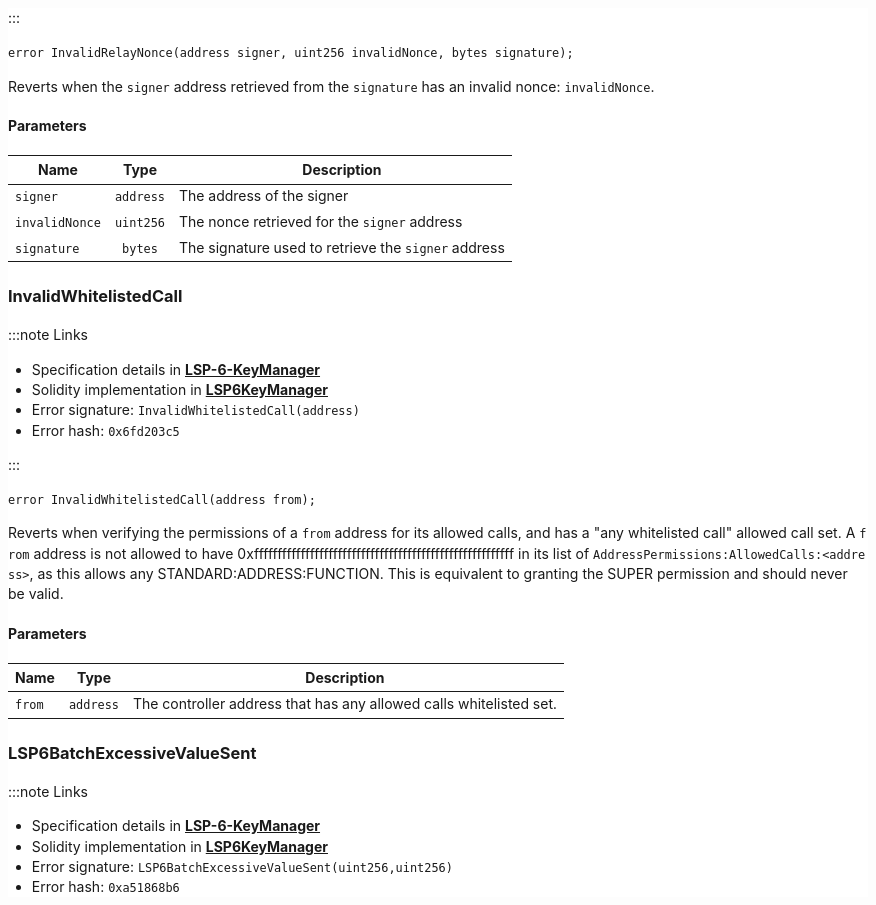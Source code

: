 :::

```solidity
error InvalidRelayNonce(address signer, uint256 invalidNonce, bytes signature);
```

Reverts when the `signer` address retrieved from the `signature` has an invalid nonce: `invalidNonce`.

#### Parameters

| Name           |   Type    | Description                                         |
| -------------- | :-------: | --------------------------------------------------- |
| `signer`       | `address` | The address of the signer                           |
| `invalidNonce` | `uint256` | The nonce retrieved for the `signer` address        |
| `signature`    |  `bytes`  | The signature used to retrieve the `signer` address |

### InvalidWhitelistedCall

:::note Links

- Specification details in [**LSP-6-KeyManager**](https://github.com/lukso-network/lips/tree/main/LSPs/LSP-6-KeyManager.md#invalidwhitelistedcall)
- Solidity implementation in [**LSP6KeyManager**](https://github.com/lukso-network/lsp-smart-contracts/blob/develop/contracts/contracts/LSP6KeyManager/LSP6KeyManager.sol)
- Error signature: `InvalidWhitelistedCall(address)`
- Error hash: `0x6fd203c5`

:::

```solidity
error InvalidWhitelistedCall(address from);
```

Reverts when verifying the permissions of a `from` address for its allowed calls, and has a "any whitelisted call" allowed call set. A `from` address is not allowed to have 0xffffffffffffffffffffffffffffffffffffffffffffffffffffffff in its list of `AddressPermissions:AllowedCalls:<address>`, as this allows any STANDARD:ADDRESS:FUNCTION. This is equivalent to granting the SUPER permission and should never be valid.

#### Parameters

| Name   |   Type    | Description                                                        |
| ------ | :-------: | ------------------------------------------------------------------ |
| `from` | `address` | The controller address that has any allowed calls whitelisted set. |

### LSP6BatchExcessiveValueSent

:::note Links

- Specification details in [**LSP-6-KeyManager**](https://github.com/lukso-network/lips/tree/main/LSPs/LSP-6-KeyManager.md#lsp6batchexcessivevaluesent)
- Solidity implementation in [**LSP6KeyManager**](https://github.com/lukso-network/lsp-smart-contracts/blob/develop/contracts/contracts/LSP6KeyManager/LSP6KeyManager.sol)
- Error signature: `LSP6BatchExcessiveValueSent(uint256,uint256)`
- Error hash: `0xa51868b6`
